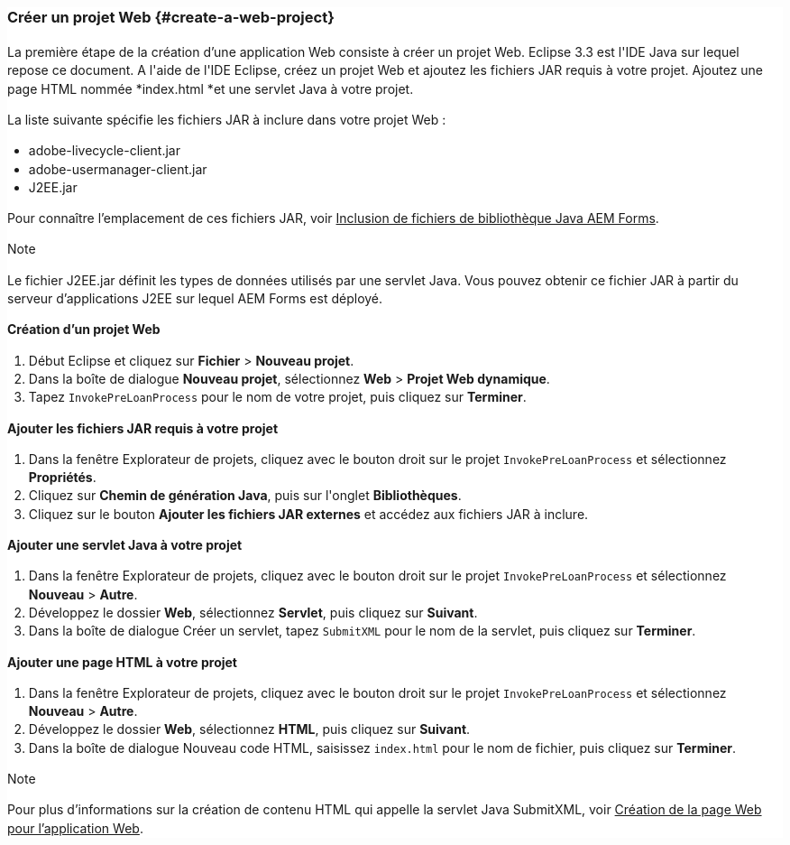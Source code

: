 ### Créer un projet Web {#create-a-web-project}

La première étape de la création d’une application Web consiste à créer un projet Web. Eclipse 3.3 est l&#39;IDE Java sur lequel repose ce document. A l&#39;aide de l&#39;IDE Eclipse, créez un projet Web et ajoutez les fichiers JAR requis à votre projet. Ajoutez une page HTML nommée *index.html *et une servlet Java à votre projet.

La liste suivante spécifie les fichiers JAR à inclure dans votre projet Web :

* adobe-livecycle-client.jar
* adobe-usermanager-client.jar
* J2EE.jar

Pour connaître l’emplacement de ces fichiers JAR, voir [Inclusion de fichiers de bibliothèque Java AEM Forms](/help/forms/developing/invoking-aem-forms-using-java.md#including-aem-forms-java-library-files).

>[!NOTE]
>
>Le fichier J2EE.jar définit les types de données utilisés par une servlet Java. Vous pouvez obtenir ce fichier JAR à partir du serveur d’applications J2EE sur lequel AEM Forms est déployé.

**Création d’un projet Web**

1. Début Eclipse et cliquez sur **Fichier** > **Nouveau projet**.
1. Dans la boîte de dialogue **Nouveau projet**, sélectionnez **Web** > **Projet Web dynamique**.
1. Tapez `InvokePreLoanProcess` pour le nom de votre projet, puis cliquez sur **Terminer**.

**Ajouter les fichiers JAR requis à votre projet**

1. Dans la fenêtre Explorateur de projets, cliquez avec le bouton droit sur le projet `InvokePreLoanProcess` et sélectionnez **Propriétés**.
1. Cliquez sur **Chemin de génération Java**, puis sur l&#39;onglet **Bibliothèques**.
1. Cliquez sur le bouton **Ajouter les fichiers JAR externes** et accédez aux fichiers JAR à inclure.

**Ajouter une servlet Java à votre projet**

1. Dans la fenêtre Explorateur de projets, cliquez avec le bouton droit sur le projet `InvokePreLoanProcess` et sélectionnez **Nouveau** > **Autre**.
1. Développez le dossier **Web**, sélectionnez **Servlet**, puis cliquez sur **Suivant**.
1. Dans la boîte de dialogue Créer un servlet, tapez `SubmitXML` pour le nom de la servlet, puis cliquez sur **Terminer**.

**Ajouter une page HTML à votre projet**

1. Dans la fenêtre Explorateur de projets, cliquez avec le bouton droit sur le projet `InvokePreLoanProcess` et sélectionnez **Nouveau** > **Autre**.
1. Développez le dossier **Web**, sélectionnez **HTML**, puis cliquez sur **Suivant**.
1. Dans la boîte de dialogue Nouveau code HTML, saisissez `index.html` pour le nom de fichier, puis cliquez sur **Terminer**.

>[!NOTE]
>
>Pour plus d’informations sur la création de contenu HTML qui appelle la servlet Java SubmitXML, voir [Création de la page Web pour l’application Web](invoking-human-centric-long-lived.md#create-the-web-page-for-the-web-application).
